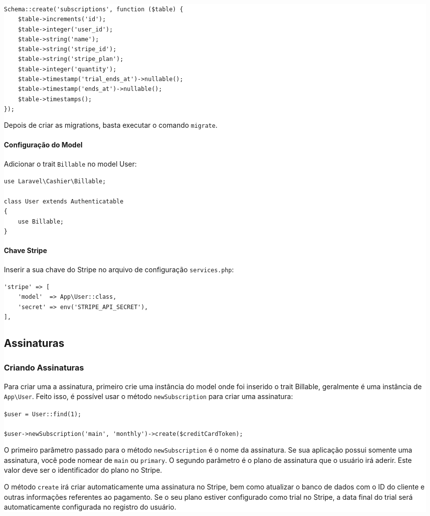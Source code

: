     Schema::create('subscriptions', function ($table) {
        $table->increments('id');
        $table->integer('user_id');
        $table->string('name');
        $table->string('stripe_id');
        $table->string('stripe_plan');
        $table->integer('quantity');
        $table->timestamp('trial_ends_at')->nullable();
        $table->timestamp('ends_at')->nullable();
        $table->timestamps();
    });

Depois de criar as migrations, basta executar o comando `migrate`.

#### Configuração do Model

Adicionar o trait `Billable` no model User:

    use Laravel\Cashier\Billable;

    class User extends Authenticatable
    {
        use Billable;
    }

#### Chave Stripe

Inserir a sua chave do Stripe no arquivo de configuração `services.php`:

    'stripe' => [
        'model'  => App\User::class,
        'secret' => env('STRIPE_API_SECRET'),
    ],

<a name="subscriptions"></a>
## Assinaturas

<a name="creating-subscriptions"></a>
### Criando Assinaturas

Para criar uma a assinatura, primeiro crie uma instância do model onde foi inserido o trait Billable, geralmente é uma instância de `App\User`. Feito isso, é possível usar o método `newSubscription` para criar uma assinatura:

    $user = User::find(1);

    $user->newSubscription('main', 'monthly')->create($creditCardToken);

O primeiro parâmetro passado para o método `newSubscription` é o nome da assinatura. Se sua aplicação possui somente uma assinatura, você pode nomear de `main` ou `primary`. O segundo parâmetro é o plano de assinatura que o usuário irá aderir. Este valor deve ser o identificador do plano no Stripe.

O método `create` irá criar automaticamente uma assinatura no Stripe, bem como atualizar o banco de dados com o ID do cliente e outras informações referentes ao pagamento. Se o seu plano estiver configurado como trial no Stripe, a data final do trial será automaticamente configurada no registro do usuário.
